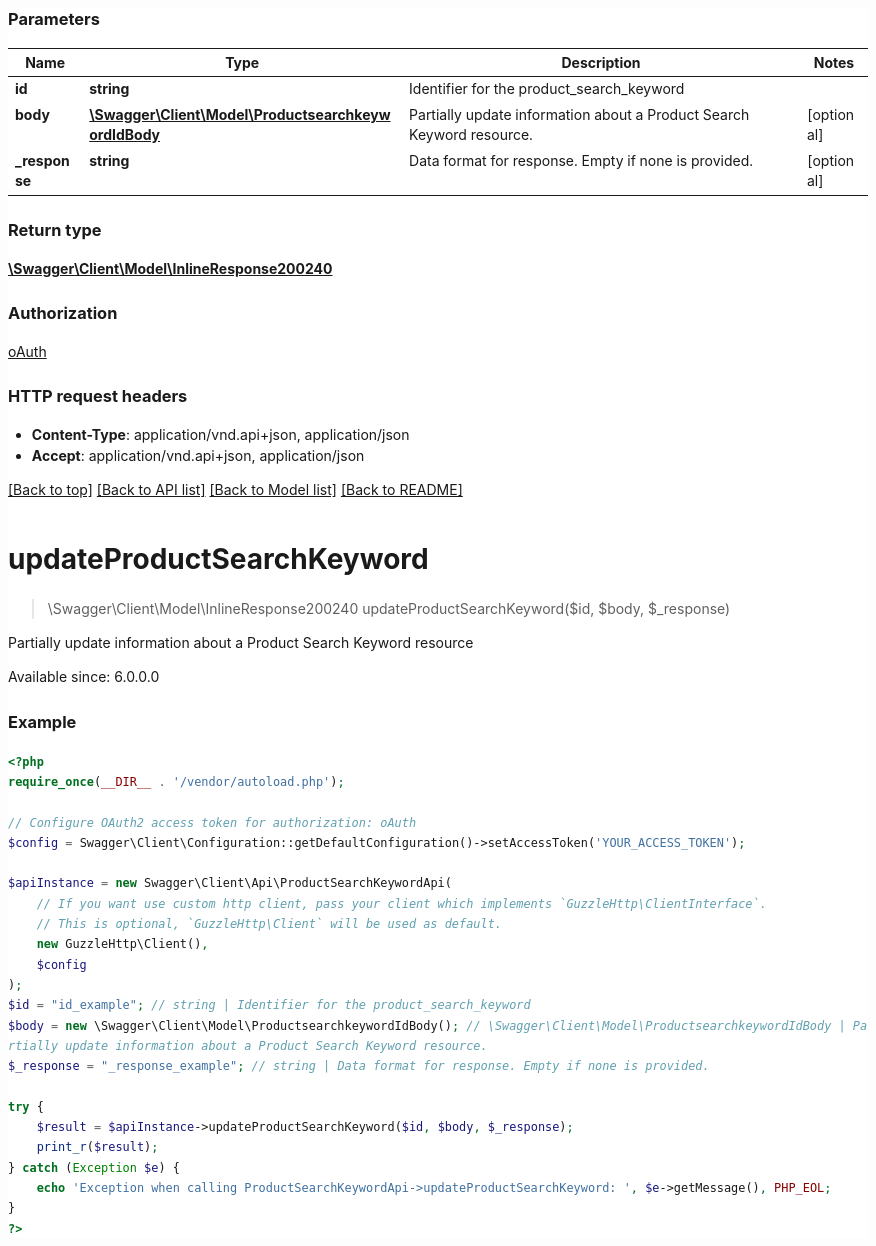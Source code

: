 ### Parameters

Name | Type | Description  | Notes
------------- | ------------- | ------------- | -------------
 **id** | **string**| Identifier for the product_search_keyword |
 **body** | [**\Swagger\Client\Model\ProductsearchkeywordIdBody**](../Model/ProductsearchkeywordIdBody.md)| Partially update information about a Product Search Keyword resource. | [optional]
 **_response** | **string**| Data format for response. Empty if none is provided. | [optional]

### Return type

[**\Swagger\Client\Model\InlineResponse200240**](../Model/InlineResponse200240.md)

### Authorization

[oAuth](../../README.md#oAuth)

### HTTP request headers

 - **Content-Type**: application/vnd.api+json, application/json
 - **Accept**: application/vnd.api+json, application/json

[[Back to top]](#) [[Back to API list]](../../README.md#documentation-for-api-endpoints) [[Back to Model list]](../../README.md#documentation-for-models) [[Back to README]](../../README.md)

# **updateProductSearchKeyword**
> \Swagger\Client\Model\InlineResponse200240 updateProductSearchKeyword($id, $body, $_response)

Partially update information about a Product Search Keyword resource

Available since: 6.0.0.0

### Example
```php
<?php
require_once(__DIR__ . '/vendor/autoload.php');

// Configure OAuth2 access token for authorization: oAuth
$config = Swagger\Client\Configuration::getDefaultConfiguration()->setAccessToken('YOUR_ACCESS_TOKEN');

$apiInstance = new Swagger\Client\Api\ProductSearchKeywordApi(
    // If you want use custom http client, pass your client which implements `GuzzleHttp\ClientInterface`.
    // This is optional, `GuzzleHttp\Client` will be used as default.
    new GuzzleHttp\Client(),
    $config
);
$id = "id_example"; // string | Identifier for the product_search_keyword
$body = new \Swagger\Client\Model\ProductsearchkeywordIdBody(); // \Swagger\Client\Model\ProductsearchkeywordIdBody | Partially update information about a Product Search Keyword resource.
$_response = "_response_example"; // string | Data format for response. Empty if none is provided.

try {
    $result = $apiInstance->updateProductSearchKeyword($id, $body, $_response);
    print_r($result);
} catch (Exception $e) {
    echo 'Exception when calling ProductSearchKeywordApi->updateProductSearchKeyword: ', $e->getMessage(), PHP_EOL;
}
?>
```
